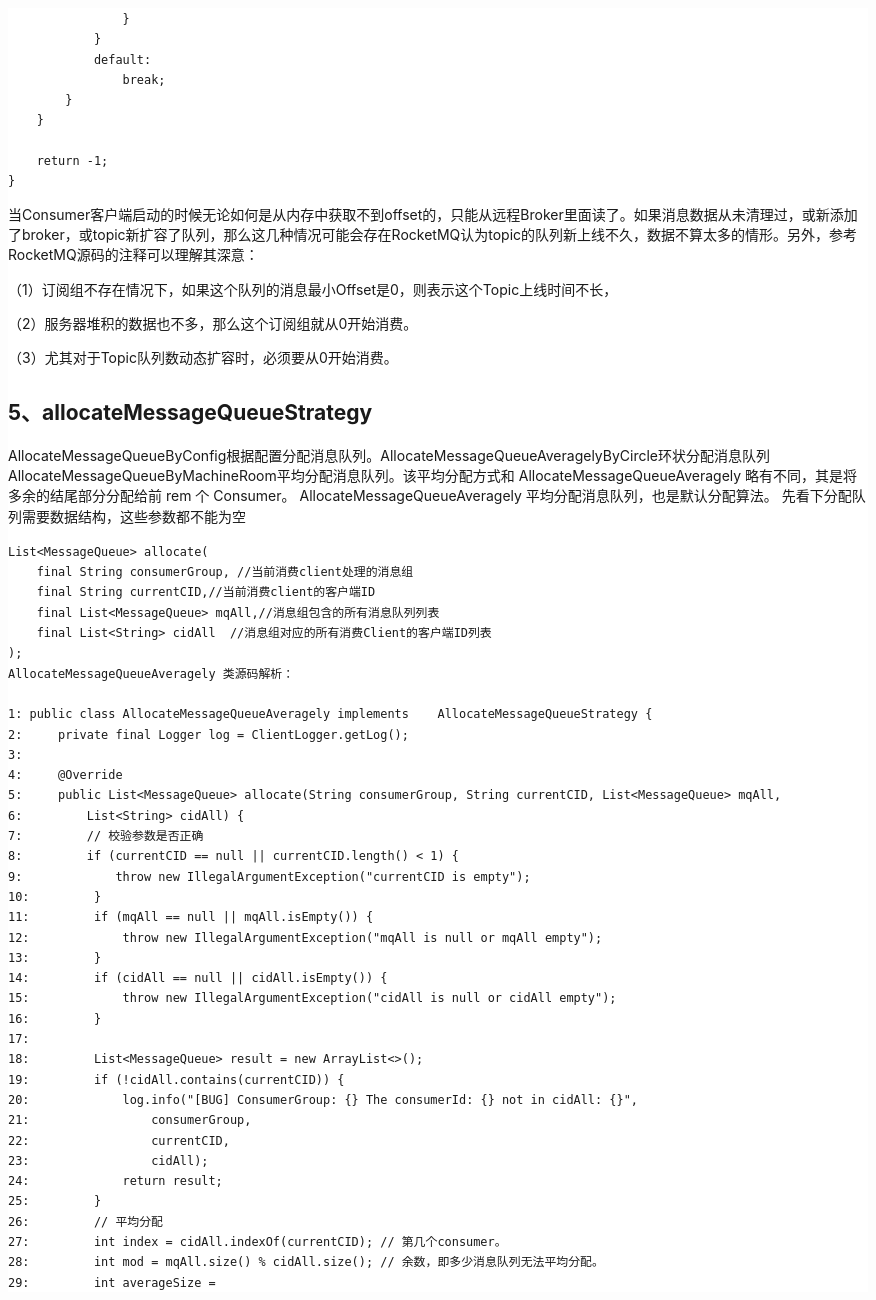                     }
                }
                default:
                    break;
            }
        }

        return -1;
    }



当Consumer客户端启动的时候无论如何是从内存中获取不到offset的，只能从远程Broker里面读了。如果消息数据从未清理过，或新添加了broker，或topic新扩容了队列，那么这几种情况可能会存在RocketMQ认为topic的队列新上线不久，数据不算太多的情形。另外，参考RocketMQ源码的注释可以理解其深意：

（1）订阅组不存在情况下，如果这个队列的消息最小Offset是0，则表示这个Topic上线时间不长，

（2）服务器堆积的数据也不多，那么这个订阅组就从0开始消费。

（3）尤其对于Topic队列数动态扩容时，必须要从0开始消费。


## 5、allocateMessageQueueStrategy
AllocateMessageQueueByConfig根据配置分配消息队列。AllocateMessageQueueAveragelyByCircle环状分配消息队列AllocateMessageQueueByMachineRoom平均分配消息队列。该平均分配方式和 AllocateMessageQueueAveragely 略有不同，其是将多余的结尾部分分配给前 rem 个 Consumer。
AllocateMessageQueueAveragely 平均分配消息队列，也是默认分配算法。
先看下分配队列需要数据结构，这些参数都不能为空

	List<MessageQueue> allocate(
        final String consumerGroup, //当前消费client处理的消息组
        final String currentCID,//当前消费client的客户端ID
        final List<MessageQueue> mqAll,//消息组包含的所有消息队列列表
        final List<String> cidAll  //消息组对应的所有消费Client的客户端ID列表
    );
    AllocateMessageQueueAveragely 类源码解析：
    
	1: public class AllocateMessageQueueAveragely implements 	AllocateMessageQueueStrategy {
	2:     private final Logger log = ClientLogger.getLog();
	3: 
	4:     @Override
	5:     public List<MessageQueue> allocate(String consumerGroup, String currentCID, List<MessageQueue> mqAll,
 	6:         List<String> cidAll) {
 	7:         // 校验参数是否正确
	8:         if (currentCID == null || currentCID.length() < 1) {
	9:             throw new IllegalArgumentException("currentCID is empty");
 	10:         }
 	11:         if (mqAll == null || mqAll.isEmpty()) {
	12:             throw new IllegalArgumentException("mqAll is null or mqAll empty");
	13:         }
 	14:         if (cidAll == null || cidAll.isEmpty()) {
	15:             throw new IllegalArgumentException("cidAll is null or cidAll empty");
	16:         }
	17: 
	18:         List<MessageQueue> result = new ArrayList<>();
	19:         if (!cidAll.contains(currentCID)) {
	20:             log.info("[BUG] ConsumerGroup: {} The consumerId: {} not in cidAll: {}",
 	21:                 consumerGroup,
	22:                 currentCID,
	23:                 cidAll);
 	24:             return result;
	25:         }
	26:         // 平均分配
	27:         int index = cidAll.indexOf(currentCID); // 第几个consumer。
 	28:         int mod = mqAll.size() % cidAll.size(); // 余数，即多少消息队列无法平均分配。
	29:         int averageSize =